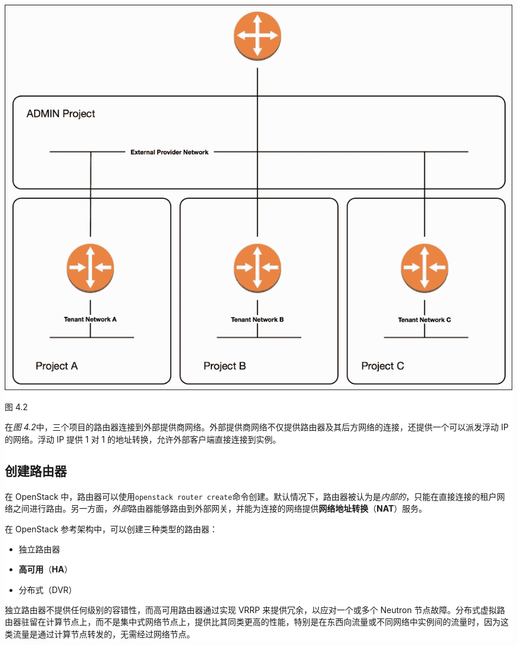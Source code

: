 ![管理路由器和浮动 IP](img/00042.jpeg)

图 4.2

在*图 4.2*中，三个项目的路由器连接到外部提供商网络。外部提供商网络不仅提供路由器及其后方网络的连接，还提供一个可以派发浮动 IP 的网络。浮动 IP 提供 1 对 1 的地址转换，允许外部客户端直接连接到实例。

## 创建路由器

在 OpenStack 中，路由器可以使用`openstack router create`命令创建。默认情况下，路由器被认为是*内部的*，只能在直接连接的租户网络之间进行路由。另一方面，*外部*路由器能够路由到外部网关，并能为连接的网络提供**网络地址转换**（**NAT**）服务。

在 OpenStack 参考架构中，可以创建三种类型的路由器：

+   独立路由器

+   **高可用**（**HA**）

+   分布式（DVR）

独立路由器不提供任何级别的容错性，而高可用路由器通过实现 VRRP 来提供冗余，以应对一个或多个 Neutron 节点故障。分布式虚拟路由器驻留在计算节点上，而不是集中式网络节点上，提供比其同类更高的性能，特别是在东西向流量或不同网络中实例间的流量时，因为这类流量是通过计算节点转发的，无需经过网络节点。
